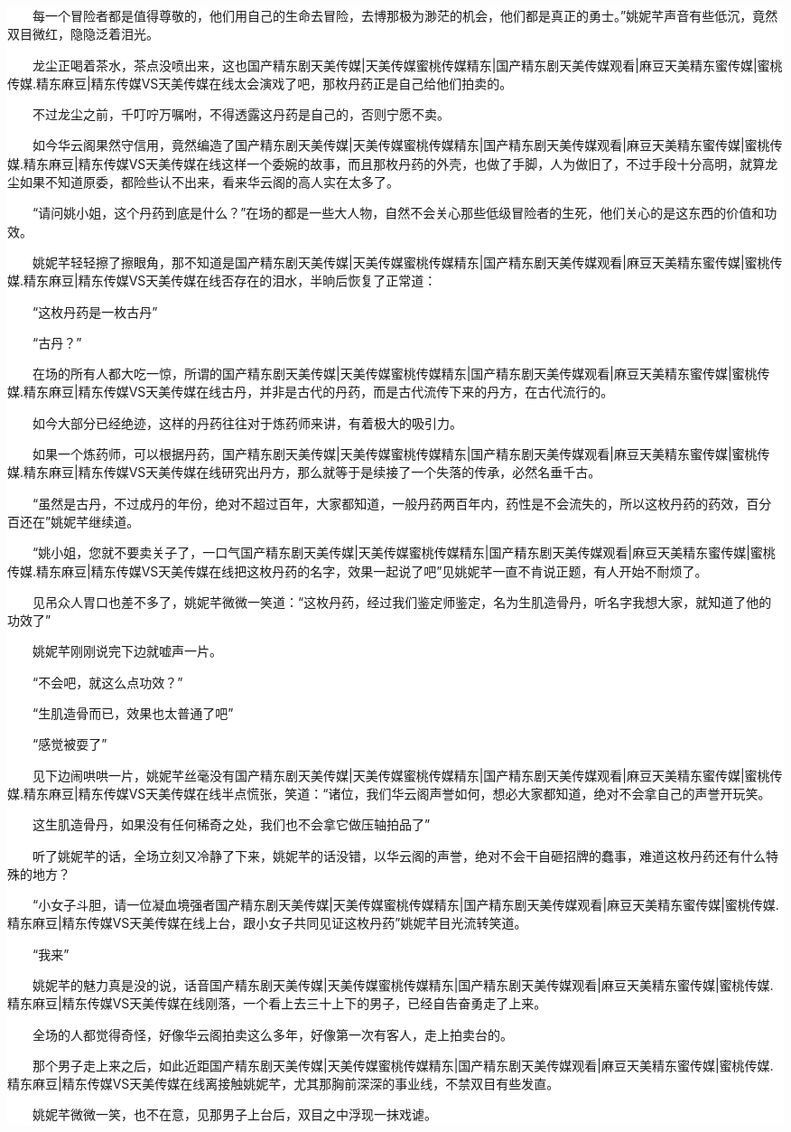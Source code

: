 　　每一个冒险者都是值得尊敬的，他们用自己的生命去冒险，去博那极为渺茫的机会，他们都是真正的勇士。”姚妮芊声音有些低沉，竟然双目微红，隐隐泛着泪光。

　　龙尘正喝着茶水，茶点没喷出来，这也国产精东剧天美传媒|天美传媒蜜桃传媒精东|国产精东剧天美传媒观看|麻豆天美精东蜜传媒|蜜桃传媒.精东麻豆|精东传媒VS天美传媒在线太会演戏了吧，那枚丹药正是自己给他们拍卖的。

　　不过龙尘之前，千叮咛万嘱咐，不得透露这丹药是自己的，否则宁愿不卖。

　　如今华云阁果然守信用，竟然编造了国产精东剧天美传媒|天美传媒蜜桃传媒精东|国产精东剧天美传媒观看|麻豆天美精东蜜传媒|蜜桃传媒.精东麻豆|精东传媒VS天美传媒在线这样一个委婉的故事，而且那枚丹药的外壳，也做了手脚，人为做旧了，不过手段十分高明，就算龙尘如果不知道原委，都险些认不出来，看来华云阁的高人实在太多了。

　　“请问姚小姐，这个丹药到底是什么？”在场的都是一些大人物，自然不会关心那些低级冒险者的生死，他们关心的是这东西的价值和功效。

　　姚妮芊轻轻擦了擦眼角，那不知道是国产精东剧天美传媒|天美传媒蜜桃传媒精东|国产精东剧天美传媒观看|麻豆天美精东蜜传媒|蜜桃传媒.精东麻豆|精东传媒VS天美传媒在线否存在的泪水，半晌后恢复了正常道：

　　“这枚丹药是一枚古丹”

　　“古丹？”

　　在场的所有人都大吃一惊，所谓的国产精东剧天美传媒|天美传媒蜜桃传媒精东|国产精东剧天美传媒观看|麻豆天美精东蜜传媒|蜜桃传媒.精东麻豆|精东传媒VS天美传媒在线古丹，并非是古代的丹药，而是古代流传下来的丹方，在古代流行的。

　　如今大部分已经绝迹，这样的丹药往往对于炼药师来讲，有着极大的吸引力。

　　如果一个炼药师，可以根据丹药，国产精东剧天美传媒|天美传媒蜜桃传媒精东|国产精东剧天美传媒观看|麻豆天美精东蜜传媒|蜜桃传媒.精东麻豆|精东传媒VS天美传媒在线研究出丹方，那么就等于是续接了一个失落的传承，必然名垂千古。

　　“虽然是古丹，不过成丹的年份，绝对不超过百年，大家都知道，一般丹药两百年内，药性是不会流失的，所以这枚丹药的药效，百分百还在”姚妮芊继续道。

　　“姚小姐，您就不要卖关子了，一口气国产精东剧天美传媒|天美传媒蜜桃传媒精东|国产精东剧天美传媒观看|麻豆天美精东蜜传媒|蜜桃传媒.精东麻豆|精东传媒VS天美传媒在线把这枚丹药的名字，效果一起说了吧”见姚妮芊一直不肯说正题，有人开始不耐烦了。

　　见吊众人胃口也差不多了，姚妮芊微微一笑道：“这枚丹药，经过我们鉴定师鉴定，名为生肌造骨丹，听名字我想大家，就知道了他的功效了”

　　姚妮芊刚刚说完下边就嘘声一片。

　　“不会吧，就这么点功效？”

　　“生肌造骨而已，效果也太普通了吧”

　　“感觉被耍了”

　　见下边闹哄哄一片，姚妮芊丝毫没有国产精东剧天美传媒|天美传媒蜜桃传媒精东|国产精东剧天美传媒观看|麻豆天美精东蜜传媒|蜜桃传媒.精东麻豆|精东传媒VS天美传媒在线半点慌张，笑道：“诸位，我们华云阁声誉如何，想必大家都知道，绝对不会拿自己的声誉开玩笑。

　　这生肌造骨丹，如果没有任何稀奇之处，我们也不会拿它做压轴拍品了”

　　听了姚妮芊的话，全场立刻又冷静了下来，姚妮芊的话没错，以华云阁的声誉，绝对不会干自砸招牌的蠢事，难道这枚丹药还有什么特殊的地方？

　　“小女子斗胆，请一位凝血境强者国产精东剧天美传媒|天美传媒蜜桃传媒精东|国产精东剧天美传媒观看|麻豆天美精东蜜传媒|蜜桃传媒.精东麻豆|精东传媒VS天美传媒在线上台，跟小女子共同见证这枚丹药”姚妮芊目光流转笑道。

　　“我来”

　　姚妮芊的魅力真是没的说，话音国产精东剧天美传媒|天美传媒蜜桃传媒精东|国产精东剧天美传媒观看|麻豆天美精东蜜传媒|蜜桃传媒.精东麻豆|精东传媒VS天美传媒在线刚落，一个看上去三十上下的男子，已经自告奋勇走了上来。

　　全场的人都觉得奇怪，好像华云阁拍卖这么多年，好像第一次有客人，走上拍卖台的。

　　那个男子走上来之后，如此近距国产精东剧天美传媒|天美传媒蜜桃传媒精东|国产精东剧天美传媒观看|麻豆天美精东蜜传媒|蜜桃传媒.精东麻豆|精东传媒VS天美传媒在线离接触姚妮芊，尤其那胸前深深的事业线，不禁双目有些发直。

　　姚妮芊微微一笑，也不在意，见那男子上台后，双目之中浮现一抹戏谑。
